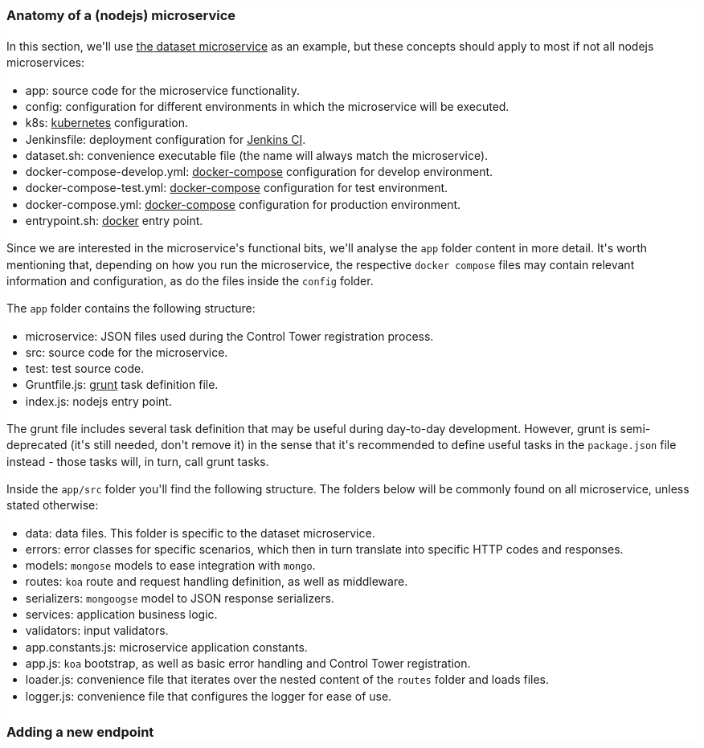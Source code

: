 ### Anatomy of a (nodejs) microservice

In this section, we'll use [the dataset microservice](https://github.com/resource-watch/dataset) as an example, but these concepts should apply to most if not all nodejs microservices:

- app: source code for the microservice functionality.
- config: configuration for different environments in which the microservice will be executed.
- k8s: [kubernetes](https://kubernetes.io/) configuration.
- Jenkinsfile: deployment configuration for [Jenkins CI](https://jenkins.io/).
- dataset.sh: convenience executable file (the name will always match the microservice).
- docker-compose-develop.yml: [docker-compose](https://docs.docker.com/compose/) configuration for develop environment.
- docker-compose-test.yml: [docker-compose](https://docs.docker.com/compose/) configuration for test environment.
- docker-compose.yml: [docker-compose](https://docs.docker.com/compose/) configuration for production environment.
- entrypoint.sh: [docker](https://www.docker.com/) entry point.

Since we are interested in the microservice's functional bits, we'll analyse the `app` folder content in more detail. It's worth mentioning that, depending on how you run the microservice, the respective `docker compose` files may contain relevant information and configuration, as do the files inside the `config` folder.


The `app` folder contains the following structure:

- microservice: JSON files used during the Control Tower registration process.
- src: source code for the microservice.
- test: test source code.
- Gruntfile.js: [grunt](https://gruntjs.com/) task definition file.
- index.js: nodejs entry point.

The grunt file includes several task definition that may be useful during day-to-day development. However, grunt is semi-deprecated (it's still needed, don't remove it) in the sense that it's recommended to define useful tasks in the `package.json` file instead - those tasks will, in turn, call grunt tasks.

Inside the `app/src` folder you'll find the following structure. The folders below will be commonly found on all microservice, unless stated otherwise:

- data: data files. This folder is specific to the dataset microservice.
- errors: error classes for specific scenarios, which then in turn translate into specific HTTP codes and responses.
- models: `mongose` models to ease integration with `mongo`.
- routes: `koa` route and request handling definition, as well as middleware.
- serializers: `mongoogse` model to JSON response serializers.
- services: application business logic.
- validators: input validators.
- app.constants.js: microservice application constants.
- app.js: `koa` bootstrap, as well as basic error handling and Control Tower registration.
- loader.js: convenience file that iterates over the nested content of the `routes` folder and loads files.
- logger.js: convenience file that configures the logger for ease of use.

### Adding a new endpoint
